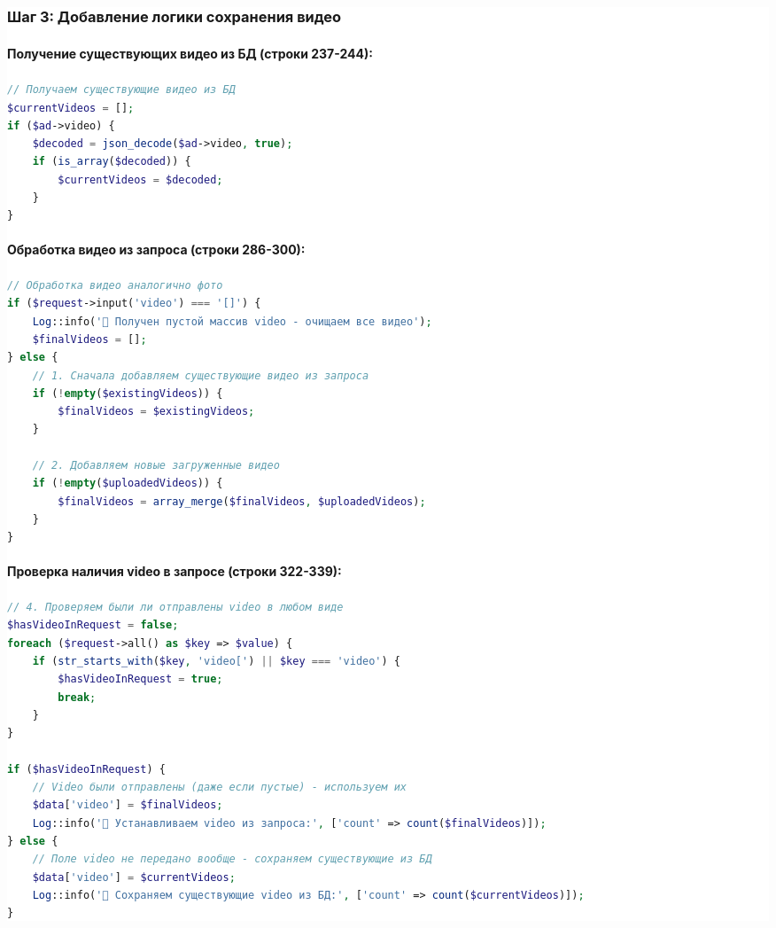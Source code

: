 ### Шаг 3: Добавление логики сохранения видео

#### Получение существующих видео из БД (строки 237-244):

```php
// Получаем существующие видео из БД
$currentVideos = [];
if ($ad->video) {
    $decoded = json_decode($ad->video, true);
    if (is_array($decoded)) {
        $currentVideos = $decoded;
    }
}
```

#### Обработка видео из запроса (строки 286-300):

```php
// Обработка видео аналогично фото
if ($request->input('video') === '[]') {
    Log::info('🎥 Получен пустой массив video - очищаем все видео');
    $finalVideos = [];
} else {
    // 1. Сначала добавляем существующие видео из запроса
    if (!empty($existingVideos)) {
        $finalVideos = $existingVideos;
    }
    
    // 2. Добавляем новые загруженные видео
    if (!empty($uploadedVideos)) {
        $finalVideos = array_merge($finalVideos, $uploadedVideos);
    }
}
```

#### Проверка наличия video в запросе (строки 322-339):

```php
// 4. Проверяем были ли отправлены video в любом виде
$hasVideoInRequest = false;
foreach ($request->all() as $key => $value) {
    if (str_starts_with($key, 'video[') || $key === 'video') {
        $hasVideoInRequest = true;
        break;
    }
}

if ($hasVideoInRequest) {
    // Video были отправлены (даже если пустые) - используем их
    $data['video'] = $finalVideos;
    Log::info('🎥 Устанавливаем video из запроса:', ['count' => count($finalVideos)]);
} else {
    // Поле video не передано вообще - сохраняем существующие из БД
    $data['video'] = $currentVideos;
    Log::info('🎥 Сохраняем существующие video из БД:', ['count' => count($currentVideos)]);
}
```

